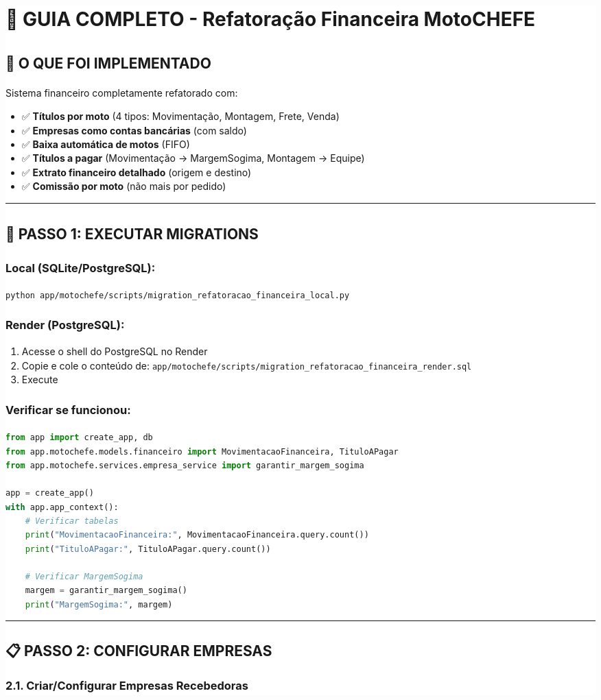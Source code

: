 # 📘 GUIA COMPLETO - Refatoração Financeira MotoCHEFE

## 🎯 O QUE FOI IMPLEMENTADO

Sistema financeiro completamente refatorado com:
- ✅ **Títulos por moto** (4 tipos: Movimentação, Montagem, Frete, Venda)
- ✅ **Empresas como contas bancárias** (com saldo)
- ✅ **Baixa automática de motos** (FIFO)
- ✅ **Títulos a pagar** (Movimentação → MargemSogima, Montagem → Equipe)
- ✅ **Extrato financeiro detalhado** (origem e destino)
- ✅ **Comissão por moto** (não mais por pedido)

---

## 🚀 PASSO 1: EXECUTAR MIGRATIONS

### Local (SQLite/PostgreSQL):
```bash
python app/motochefe/scripts/migration_refatoracao_financeira_local.py
```

### Render (PostgreSQL):
1. Acesse o shell do PostgreSQL no Render
2. Copie e cole o conteúdo de: `app/motochefe/scripts/migration_refatoracao_financeira_render.sql`
3. Execute

### Verificar se funcionou:
```python
from app import create_app, db
from app.motochefe.models.financeiro import MovimentacaoFinanceira, TituloAPagar
from app.motochefe.services.empresa_service import garantir_margem_sogima

app = create_app()
with app.app_context():
    # Verificar tabelas
    print("MovimentacaoFinanceira:", MovimentacaoFinanceira.query.count())
    print("TituloAPagar:", TituloAPagar.query.count())

    # Verificar MargemSogima
    margem = garantir_margem_sogima()
    print("MargemSogima:", margem)
```

---

## 📋 PASSO 2: CONFIGURAR EMPRESAS

### 2.1. Criar/Configurar Empresas Recebedoras
